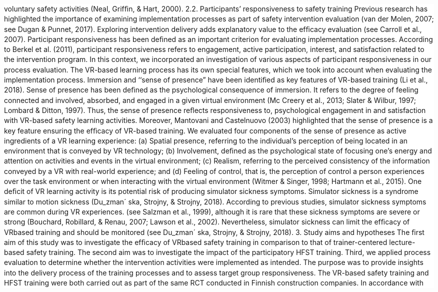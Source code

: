voluntary safety activities (Neal, Grifﬁn, & Hart, 2000).
2.2. Participants’ responsiveness to safety training
Previous research has highlighted the importance of examining
implementation processes as part of safety intervention evaluation
(van der Molen, 2007; see Dugan & Punnet, 2017). Exploring intervention delivery adds explanatory value to the efﬁcacy evaluation
(see Carroll et al., 2007). Participant responsiveness has been
deﬁned as an important criterion for evaluating implementation
processes. According to Berkel et al. (2011), participant responsiveness refers to engagement, active participation, interest, and satisfaction related to the intervention program. In this context, we
incorporated an investigation of various aspects of participant
responsiveness in our process evaluation.
The VR-based learning process has its own special features,
which we took into account when evaluating the implementation
process. Immersion and ‘‘sense of presence” have been identiﬁed
as key features of VR-based training (Li et al., 2018). Sense of presence has been deﬁned as the psychological consequence of immersion. It refers to the degree of feeling connected and involved,
absorbed, and engaged in a given virtual environment (Mc Creery
et al., 2013; Slater & Wilbur, 1997; Lombard & Ditton, 1997). Thus,
the sense of presence reﬂects responsiveness to, psychological
engagement in and satisfaction with VR-based safety learning
activities. Moreover, Mantovani and Castelnuovo (2003) highlighted that the sense of presence is a key feature ensuring the efﬁcacy of VR-based training. We evaluated four components of the
sense of presence as active ingredients of a VR learning experience:
(a) Spatial presence, referring to the individual’s perception of
being located in an environment that is conveyed by VR technology; (b) Involvement, deﬁned as the psychological state of focusing
one’s energy and attention on activities and events in the virtual
environment; (c) Realism, referring to the perceived consistency
of the information conveyed by a VR with real-world experience;
and (d) Feeling of control, that is, the perception of control a person
experiences over the task environment or when interacting with
the virtual environment (Witmer & Singer, 1998; Hartmann
et al., 2015).
One deﬁcit of VR learning activity is its potential risk of producing simulator sickness symptoms. Simulator sickness is a syndrome similar to motion sickness (Du_zman´ ska, Strojny, & Strojny,
2018). According to previous studies, simulator sickness symptoms
are common during VR experiences. (see Salzman et al., 1999),
although it is rare that these sickness symptoms are severe or
strong (Bouchard, Robillard, & Renau, 2007; Lawson et al., 2002).
Nevertheless, simulator sickness can limit the efﬁcacy of VRbased
training
and
should
be
monitored
(see
Du_zman´ ska,
Strojny, & Strojny, 2018).
3. Study aims and hypotheses
The ﬁrst aim of this study was to investigate the efﬁcacy of VRbased safety training in comparison to that of trainer-centered
lecture-based safety training. The second aim was to investigate
the impact of the participatory HFST training. Third, we applied
process evaluation to determine whether the intervention activities were implemented as intended. The purpose was to provide
insights into the delivery process of the training processes and to
assess target group responsiveness. The VR-based safety training
and HFST training were both carried out as part of the same RCT
conducted in Finnish construction companies.
In
accordance
with